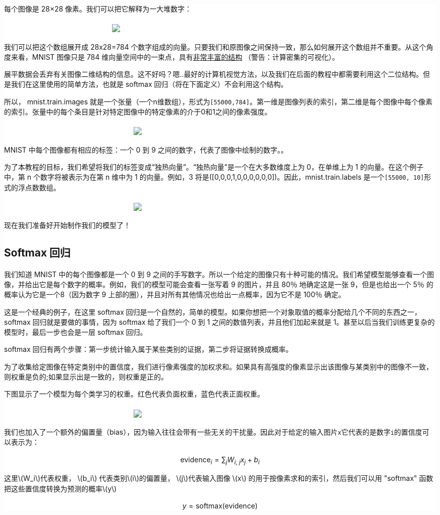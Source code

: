 每个图像是 28×28 像素。我们可以把它解释为一大堆数字：

<div style="width:50%; margin:auto; margin-bottom:10px; margin-top:20px;">
<img style="width:100%" src="https://www.tensorflow.org/images/MNIST-Matrix.png">
</div>

我们可以把这个数组展开成 28x28=784 个数字组成的向量。只要我们和原图像之间保持一致，那么如何展开这个数组并不重要。从这个角度来看，MNIST 图像只是 784 维向量空间中的一束点，具有[非常丰富的结构](https://colah.github.io/posts/2014-10-Visualizing-MNIST/)
（警告：计算密集的可视化）。

展平数据会丢弃有关图像二维结构的信息。这不好吗？嗯..最好的计算机视觉方法，以及我们在后面的教程中都需要利用这个二位结构。但是我们在这里使用的简单方法，也就是 softmax 回归（将在下面定义）不会利用这个结构。

所以， mnist.train.images 就是一个张量（一个n维数组），形式为`[55000,784]`。第一维是图像列表的索引，第二维是每个图像中每个像素的索引。张量中的每个条目是针对特定图像中的特定像素的介于0和1之间的像素强度。

<div style="width:40%; margin:auto; margin-bottom:10px; margin-top:20px;">
<img style="width:100%" src="https://www.tensorflow.org/images/mnist-train-xs.png">
</div>

MNIST 中每个图像都有相应的标签：一个 0 到 9 之间的数字，代表了图像中绘制的数字。。

为了本教程的目标，我们希望将我们的标签变成“独热向量”。“独热向量”是一个在大多数维度上为 0，在单维上为 1 的向量。在这个例子中，第 n 个数字将被表示为在第 n 维中为 1 的向量。例如，3 将是([0,0,0,1,0,0,0,0,0,0])。因此，mnist.train.labels 是一个`[55000, 10]`形式的浮点数数组。

<div style="width:40%; margin:auto; margin-bottom:10px; margin-top:20px;">
<img style="width:100%" src="https://www.tensorflow.org/images/mnist-train-ys.png">
</div>

现在我们准备好开始制作我们的模型了！

## Softmax 回归

我们知道 MNIST 中的每个图像都是一个 0 到 9 之间的手写数字。所以一个给定的图像只有十种可能的情况。我们希望模型能够查看一个图像，并给出它是每个数字的概率。例如，我们的模型可能会查看一张写着 9 的图片，并且 80％ 地确定这是一张 9，但是也给出一个 5％ 的概率认为它是一个8（因为数字 9 上部的圈），并且对所有其他情况也给出一点概率，因为它不是 100％ 确定。

这是一个经典的例子，在这里 softmax 回归是一个自然的，简单的模型。如果你想把一个对象取值的概率分配给几个不同的东西之一，softmax 回归就是要做的事情，因为 softmax 给了我们一个 0 到 1 之间的数值列表，并且他们加起来就是 1。甚至以后当我们训练更复杂的模型时，最后一步也会是一层 softmax 回归。

softmax 回归有两个步骤：第一步统计输入属于某些类别的证据，第二步将证据转换成概率。

为了收集给定图像在特定类别中的置信度，我们进行像素强度的加权求和。如果具有高强度的像素显示出该图像与某类别中的图像不一致，则权重是负的;如果显示出是一致的，则权重是正的。

下图显示了一个模型为每个类学习的权重。红色代表负面权重，蓝色代表正面权重。

<div style="width:40%; margin:auto; margin-bottom:10px; margin-top:20px;">
<img style="width:100%" src="https://www.tensorflow.org/images/softmax-weights.png">
</div>

我们也加入了一个额外的偏置量（bias），因为输入往往会带有一些无关的干扰量。因此对于给定的输入图片`x`它代表的是数字`i`的置信度可以表示为：

$$\text{evidence}_i = \sum_j W_{i,~ j} x_j + b_i$$

这里\\(W_i\\)代表权重， \\(b_i\\) 代表类别\\(i\\)的偏置量，  \\(j\\)代表输入图像 \\(x\\) 的用于按像素求和的索引，然后我们可以用 "softmax" 函数把这些置信度转换为预测的概率\\(y\\)

$$y = \text{softmax}(\text{evidence})$$
